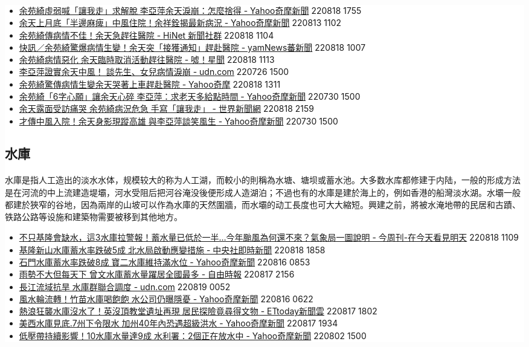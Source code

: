 - [余苑綺虛弱喊「讓我走」求解脫 李亞萍余天淚崩：怎麼捨得 - Yahoo奇摩新聞](https://tw.news.yahoo.com/%E4%BD%99%E8%8B%91%E7%B6%BA%E8%99%9B%E5%BC%B1%E5%96%8A-%E8%AE%93%E6%88%91%E8%B5%B0-%E6%B1%82%E8%A7%A3%E8%84%AB-%E6%9D%8E%E4%BA%9E%E8%90%8D%E4%BD%99%E5%A4%A9%E6%B7%9A%E5%B4%A9-%E6%80%8E%E9%BA%BC%E6%8D%A8%E5%BE%97-095518547.html "余苑綺虛弱喊「讓我走」求解脫 李亞萍余天淚崩：怎麼捨得 - Yahoo奇摩新聞") 220818 1755
- [余天上月底「半邊麻痺」中風住院！余祥銓揭最新病況 - Yahoo奇摩新聞](https://tw.news.yahoo.com/%E4%BD%99%E5%A4%A9%E4%B8%8A%E6%9C%88%E5%BA%95-%E5%8D%8A%E9%82%8A%E9%BA%BB%E7%97%BA-%E4%B8%AD%E9%A2%A8%E4%BD%8F%E9%99%A2-%E4%BD%99%E7%A5%A5%E9%8A%93%E6%8F%AD%E6%9C%80%E6%96%B0%E7%97%85%E6%B3%81-025502382.html "余天上月底「半邊麻痺」中風住院！余祥銓揭最新病況 - Yahoo奇摩新聞") 220813 1102
- [余苑綺傳病情不佳！余天急趕往醫院 - HiNet 新聞社群](https://times.hinet.net/picNews/24086945 "余苑綺傳病情不佳！余天急趕往醫院 - HiNet 新聞社群") 220818 1104
- [快訊／余苑綺驚爆病情生變！余天突「接獲通知」趕赴醫院 - yamNews蕃新聞](https://n.yam.com/Article/20220818126644 "快訊／余苑綺驚爆病情生變！余天突「接獲通知」趕赴醫院 - yamNews蕃新聞") 220818 1007
- [余苑綺病情惡化 余天臨時取消活動趕往醫院 - 噓！星聞](https://stars.udn.com/star/story/10088/6545932 "余苑綺病情惡化 余天臨時取消活動趕往醫院 - 噓！星聞") 220818 1113
- [李亞萍證實余天中風！ 談先生、女兒病情淚崩 - udn.com](https://udn.com/news/story/6656/6488675 "李亞萍證實余天中風！ 談先生、女兒病情淚崩 - udn.com") 220726 1500
- [余苑綺驚傳病情生變余天哭著上車趕赴醫院 - Yahoo奇摩](https://tw.yahoo.com/tv/%E4%BD%99%E8%8B%91%E7%B6%BA%E9%A9%9A%E5%82%B3%E7%97%85%E6%83%85%E7%94%9F%E8%AE%8A-%E4%BD%99%E5%A4%A9%E5%93%AD%E8%91%97%E4%B8%8A%E8%BB%8A%E8%B6%95%E8%B5%B4%E9%86%AB%E9%99%A2-044603609.html "余苑綺驚傳病情生變余天哭著上車趕赴醫院 - Yahoo奇摩") 220818 1311
- [余苑綺「6字心願」讓余天心碎 李亞萍：求老天多給點時間 - Yahoo奇摩新聞](https://tw.news.yahoo.com/%E4%BD%99%E8%8B%91%E7%B6%BA-%E6%9C%80%E5%A4%A7%E5%BF%83%E9%A1%98-%E8%AE%93%E4%BD%99%E5%A4%A9%E5%BF%83%E7%A2%8E-%E6%9D%8E%E4%BA%9E%E8%90%8D-%E6%B1%82%E8%80%81%E5%A4%A9%E5%A4%9A%E7%B5%A6%E9%BB%9E%E6%99%82%E9%96%93-021003971.html "余苑綺「6字心願」讓余天心碎 李亞萍：求老天多給點時間 - Yahoo奇摩新聞") 220730 1500
- [余天露面受訪痛哭 余苑綺病況危急 手寫「讓我走」 - 世界新聞網](https://www.worldjournal.com/wj/story/121478/6547861 "余天露面受訪痛哭 余苑綺病況危急 手寫「讓我走」 - 世界新聞網") 220818 2159
- [才傳中風入院！余天身影現蹤高雄 與李亞萍談笑風生 - Yahoo奇摩新聞](https://tw.news.yahoo.com/%E6%89%8D%E5%82%B3%E4%B8%AD%E9%A2%A8%E5%85%A5%E9%99%A2-%E4%BD%99%E5%A4%A9%E8%BA%AB%E5%BD%B1%E7%8F%BE%E8%B9%A4%E9%AB%98%E9%9B%84-%E8%88%87%E6%9D%8E%E4%BA%9E%E8%90%8D%E8%AB%87%E7%AC%91%E9%A2%A8%E7%94%9F-050501855.html "才傳中風入院！余天身影現蹤高雄 與李亞萍談笑風生 - Yahoo奇摩新聞") 220730 1500

## 水庫

水庫是指人工造出的淡水水体，规模较大的称为人工湖，而較小的則稱為水塘、塘坝或蓄水池。大多数水库都修建于内陆，一般的形成方法是在河流的中上流建造堤壩，河水受阻后把河谷淹没後便形成人造湖泊；不過也有的水庫是建於海上的，例如香港的船灣淡水湖。水壩一般都建於狹窄的谷地，因為兩岸的山坡可以作為水庫的天然圍牆，而水壩的动工長度也可大大縮短。興建之前，將被水淹地帶的民居和古蹟、铁路公路等设施和建築物需要被移到其他地方。
- [不只基隆會缺水，這3水庫拉警報！蓄水量已低於一半…今年颱風為何還不來？氣象局一圖說明 - 今周刊-在今天看見明天](https://www.businesstoday.com.tw/article/category/183030/post/202208180014/ "不只基隆會缺水，這3水庫拉警報！蓄水量已低於一半…今年颱風為何還不來？氣象局一圖說明 - 今周刊-在今天看見明天") 220818 1109
- [基隆新山水庫蓄水率跌破5成 北水局啟動應變措施 - 中央社即時新聞](https://www.cna.com.tw/news/ahel/202208180324.aspx "基隆新山水庫蓄水率跌破5成 北水局啟動應變措施 - 中央社即時新聞") 220818 1858
- [石門水庫蓄水率跌破8成 寶二水庫維持滿水位 - Yahoo奇摩新聞](https://tw.news.yahoo.com/%E7%9F%B3%E9%96%80%E6%B0%B4%E5%BA%AB%E8%93%84%E6%B0%B4%E7%8E%87%E8%B7%8C%E7%A0%B48%E6%88%90-%E5%AF%B6%E4%BA%8C%E6%B0%B4%E5%BA%AB%E7%B6%AD%E6%8C%81%E6%BB%BF%E6%B0%B4%E4%BD%8D-003536204.html "石門水庫蓄水率跌破8成 寶二水庫維持滿水位 - Yahoo奇摩新聞") 220816 0853
- [雨勢不大但每天下 曾文水庫蓄水量躍居全國最多 - 自由時報](https://news.ltn.com.tw/news/life/breakingnews/4028809 "雨勢不大但每天下 曾文水庫蓄水量躍居全國最多 - 自由時報") 220817 2156
- [長江流域抗旱 水庫群聯合調度 - udn.com](https://udn.com/news/story/7332/6547928 "長江流域抗旱 水庫群聯合調度 - udn.com") 220819 0052
- [風水輪流轉！竹苗水庫喝飽飽 水公司仍曝隱憂 - Yahoo奇摩新聞](https://tw.news.yahoo.com/%E9%A2%A8%E6%B0%B4%E8%BC%AA%E6%B5%81%E8%BD%89-%E7%AB%B9%E8%8B%97%E6%B0%B4%E5%BA%AB%E5%96%9D%E9%A3%BD%E9%A3%BD-%E6%B0%B4%E5%85%AC%E5%8F%B8%E4%BB%8D%E6%9B%9D%E9%9A%B1%E6%86%82-222208290.html "風水輪流轉！竹苗水庫喝飽飽 水公司仍曝隱憂 - Yahoo奇摩新聞") 220816 0622
- [熱浪狂襲水庫沒水了！英沒頂教堂遺址再現 居民探險竟尋得文物 - ETtoday新聞雲](https://www.ettoday.net/news/20220817/2318543.htm "熱浪狂襲水庫沒水了！英沒頂教堂遺址再現 居民探險竟尋得文物 - ETtoday新聞雲") 220817 1802
- [美西水庫見底.7州下令限水 加州40年內恐遇超級洪水 - Yahoo奇摩新聞](https://tw.news.yahoo.com/%E7%BE%8E%E8%A5%BF%E6%B0%B4%E5%BA%AB%E8%A6%8B%E5%BA%95-7%E5%B7%9E%E4%B8%8B%E4%BB%A4%E9%99%90%E6%B0%B4-%E5%8A%A0%E5%B7%9E40%E5%B9%B4%E5%85%A7%E6%81%90%E9%81%87%E8%B6%85%E7%B4%9A%E6%B4%AA%E6%B0%B4-113410380.html "美西水庫見底.7州下令限水 加州40年內恐遇超級洪水 - Yahoo奇摩新聞") 220817 1934
- [低壓帶持續影響！10水庫水量達9成 水利署：2個正在放水中 - Yahoo奇摩新聞](https://tw.news.yahoo.com/%E4%BD%8E%E5%A3%93%E5%B8%B6%E6%8C%81%E7%BA%8C%E5%BD%B1%E9%9F%BF-10%E6%B0%B4%E5%BA%AB%E6%B0%B4%E9%87%8F%E9%81%949%E6%88%90-%E6%B0%B4%E5%88%A9%E7%BD%B2-2%E5%80%8B%E6%AD%A3%E5%9C%A8%E6%94%BE%E6%B0%B4%E4%B8%AD-031701058.html "低壓帶持續影響！10水庫水量達9成 水利署：2個正在放水中 - Yahoo奇摩新聞") 220802 1500